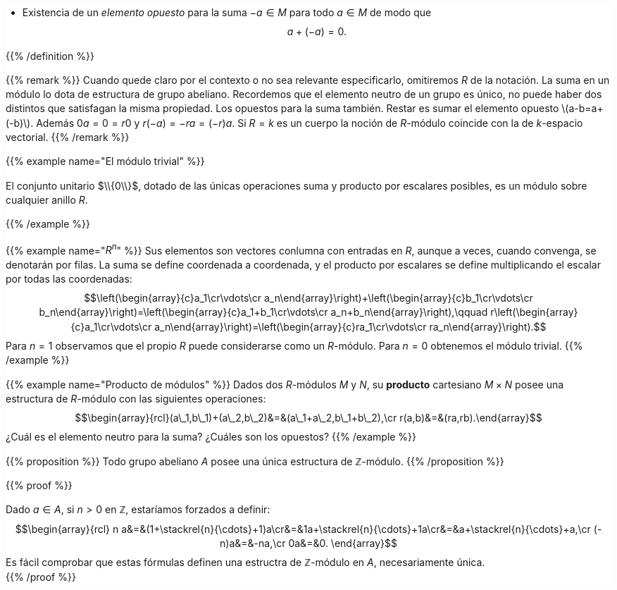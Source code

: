 * Existencia de un *elemento opuesto* para la suma $-a\in M$ para todo $a\in M$ de modo que $$a+(-a)=0.$$

{{% /definition %}}


{{% remark %}}
 Cuando quede claro por el contexto o no sea relevante especificarlo, omitiremos $R$ de la notación. La suma en un módulo lo dota de estructura de grupo abeliano. Recordemos que el elemento neutro de un grupo es único, no puede haber dos distintos que satisfagan la misma propiedad. Los opuestos para la suma también. Restar es sumar el elemento opuesto \\(a-b=a+(-b)\\). Además $0a=0=r0$ y $r(-a)=-ra=(-r)a$. Si $R=k$ es un cuerpo la noción de $R$-módulo coincide con la de $k$-espacio vectorial.
{{% /remark %}}



{{% example name="El módulo trivial" %}}

El conjunto unitario $\\{0\\}$, dotado de las únicas operaciones suma y producto por escalares posibles, es un módulo sobre cualquier anillo $R$. 

{{% /example %}}


{{% example name="$R^n$" %}}
 Sus elementos son vectores conlumna con entradas en $R$, aunque a veces, cuando convenga, se denotarán por filas. La suma se define coordenada a coordenada, y el producto por escalares se define multiplicando el escalar por todas las coordenadas: $$\left(\begin{array}{c}a_1\cr\vdots\cr a_n\end{array}\right)+\left(\begin{array}{c}b_1\cr\vdots\cr b_n\end{array}\right)=\left(\begin{array}{c}a_1+b_1\cr\vdots\cr a_n+b_n\end{array}\right),\qquad r\left(\begin{array}{c}a_1\cr\vdots\cr a_n\end{array}\right)=\left(\begin{array}{c}ra_1\cr\vdots\cr ra_n\end{array}\right).$$ Para $n=1$ observamos que el propio $R$ puede considerarse como un $R$-módulo. Para $n=0$ obtenemos el módulo trivial.
{{% /example %}}


{{% example name="Producto de módulos" %}}
Dados dos $R$-módulos $M$ y $N$, su **producto** cartesiano $M\times N$ posee una estructura de $R$-módulo con las siguientes operaciones: $$\begin{array}{rcl}(a\_1,b\_1)+(a\_2,b\_2)&=&(a\_1+a\_2,b\_1+b\_2),\cr r(a,b)&=&(ra,rb).\end{array}$$ ¿Cuál es el elemento neutro para la suma? ¿Cuáles son los opuestos?
{{% /example %}}


{{% proposition %}}
 Todo grupo abeliano $A$ posee una única estructura de $\mathbb Z$-módulo. 
{{% /proposition %}}


{{% proof %}}

Dado $a\in A$, si $n>0$ en $\mathbb Z$, estaríamos forzados a definir:
$$\begin{array}{rcl}
n a&=&(1+\stackrel{n}{\cdots}+1)a\cr&=&1a+\stackrel{n}{\cdots}+1a\cr&=&a+\stackrel{n}{\cdots}+a,\cr
(-n)a&=&-na,\cr
0a&=&0.
\end{array}$$
Es fácil comprobar que estas fórmulas definen una estructra de $\mathbb Z$-módulo en $A$, necesariamente única.  
{{% /proof %}}
